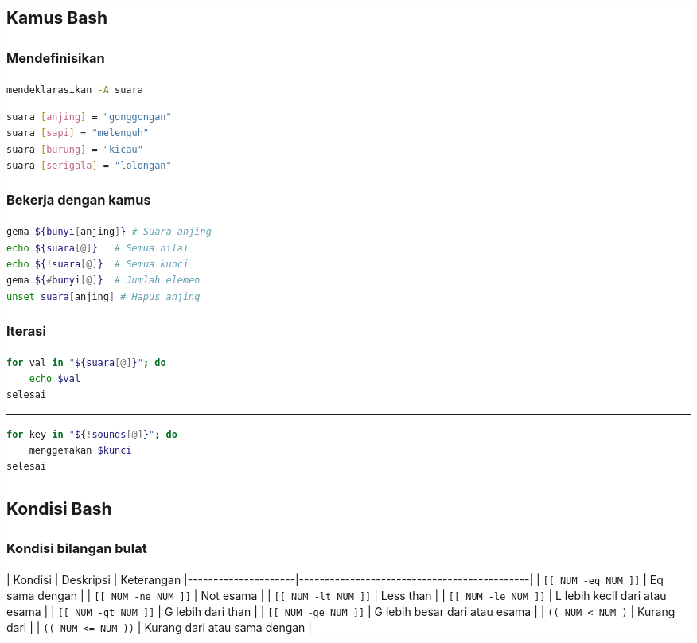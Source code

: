 



Kamus Bash
------------

### Mendefinisikan

```bash
mendeklarasikan -A suara
```

```bash
suara [anjing] = "gonggongan"
suara [sapi] = "melenguh"
suara [burung] = "kicau"
suara [serigala] = "lolongan"
```


### Bekerja dengan kamus

``` bash
gema ${bunyi[anjing]} # Suara anjing
echo ${suara[@]}   # Semua nilai
echo ${!suara[@]}  # Semua kunci
gema ${#bunyi[@]}  # Jumlah elemen
unset suara[anjing] # Hapus anjing
```

### Iterasi

``` bash
for val in "${suara[@]}"; do
    echo $val
selesai
```
---
``` bash
for key in "${!sounds[@]}"; do
    menggemakan $kunci
selesai
```





Kondisi Bash
------------

### Kondisi bilangan bulat

| Kondisi | Deskripsi | Keterangan
|---------------------|---------------------------------------------|
| `[[ NUM -eq NUM ]]` | <yel>Eq</yel> sama dengan |
| `[[ NUM -ne NUM ]]` | <yel>N</yel>ot <yel>e</yel>sama |
| `[[ NUM -lt NUM ]]` | <yel>L</yel>ess <yel>t</yel>han |
| `[[ NUM -le NUM ]]` | <yel>L</yel> lebih kecil dari atau <yel>e</yel>sama |
| `[[ NUM -gt NUM ]]` | <yel>G</yel> lebih dari <yel>t</yel>han |
| `[[ NUM -ge NUM ]]` | <yel>G</yel> lebih besar dari atau <yel>e</yel>sama |
| `(( NUM < NUM )` | Kurang dari |
| `(( NUM <= NUM ))` | Kurang dari atau sama dengan |